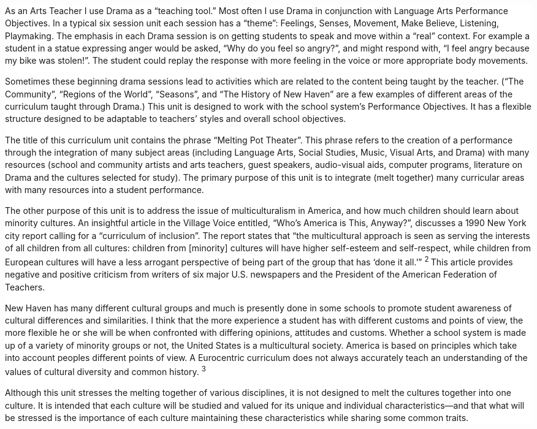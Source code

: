   As an Arts Teacher I use Drama as a “teaching tool.” Most often I use Drama in conjunction with Language Arts Performance Objectives. In a typical six session unit each session has a “theme”: Feelings, Senses, Movement, Make Believe, Listening, Playmaking. The emphasis in each Drama session is on getting students to speak and move within a “real” context. For example a student in a statue expressing anger would be asked, “Why do you feel so angry?”, and might respond with, “I feel angry because my bike was stolen!”. The student could replay the response with more feeling in the voice or more appropriate body movements.
 </p>
 <p>
  Sometimes these beginning drama sessions lead to activities which are related to the content being taught by the teacher. (“The Community”, “Regions of the World”, “Seasons”, and “The History of New Haven” are a few examples of different areas of the curriculum taught through Drama.) This unit is designed to work with the school system’s Performance Objectives. It has a flexible structure designed to be adaptable to teachers’ styles and overall school objectives.
 </p>
 <p>
  The title of this curriculum unit contains the phrase “Melting Pot Theater”. This phrase refers to the creation of a performance through the integration of many subject areas (including Language Arts, Social Studies, Music, Visual Arts, and Drama) with many resources (school and community artists and arts teachers, guest speakers, audio-visual aids, computer programs, literature on Drama and the cultures selected for study). The primary purpose of this unit is to integrate (melt together) many curricular areas with many resources into a student performance.
 </p>
 <p>
  The other purpose of this unit is to address the issue of multiculturalism in America, and how much children should learn about minority cultures. An insightful article in the Village Voice entitled, “Who’s America is This, Anyway?”, discusses a 1990 New York city report calling for a “curriculum of inclusion”. The report states that “the multicultural approach is seen as serving the interests of all children from all cultures: children from [minority] cultures will have higher self-esteem and self-respect, while children from European cultures will have a less arrogant perspective of being part of the group that has ‘done it all.’”
  <sup>
   2
  </sup>
  This article provides negative and positive criticism from writers of six major U.S. newspapers and the President of the American Federation of Teachers.
 </p>
 <p>
  New Haven has many different cultural groups and much is presently done in some schools to promote student awareness of cultural differences and similarities. I think that the more experience a student has with different customs and points of view, the more flexible he or she will be when confronted with differing opinions, attitudes and customs. Whether a school system is made up of a variety of minority groups or not, the United States is a multicultural society. America is based on principles which take into account peoples different points of view. A Eurocentric curriculum does not always accurately teach an understanding of the values of cultural diversity and common history.
  <sup>
   3
  </sup>
 </p>
 <p>
  Although this unit stresses the melting together of various disciplines, it is not designed to melt the cultures together into one culture. It is intended that each culture will be studied and valued for its unique and individual characteristics—and that what will be stressed is the importance of each culture maintaining these characteristics while sharing some common traits.
 </p>
 <p>
